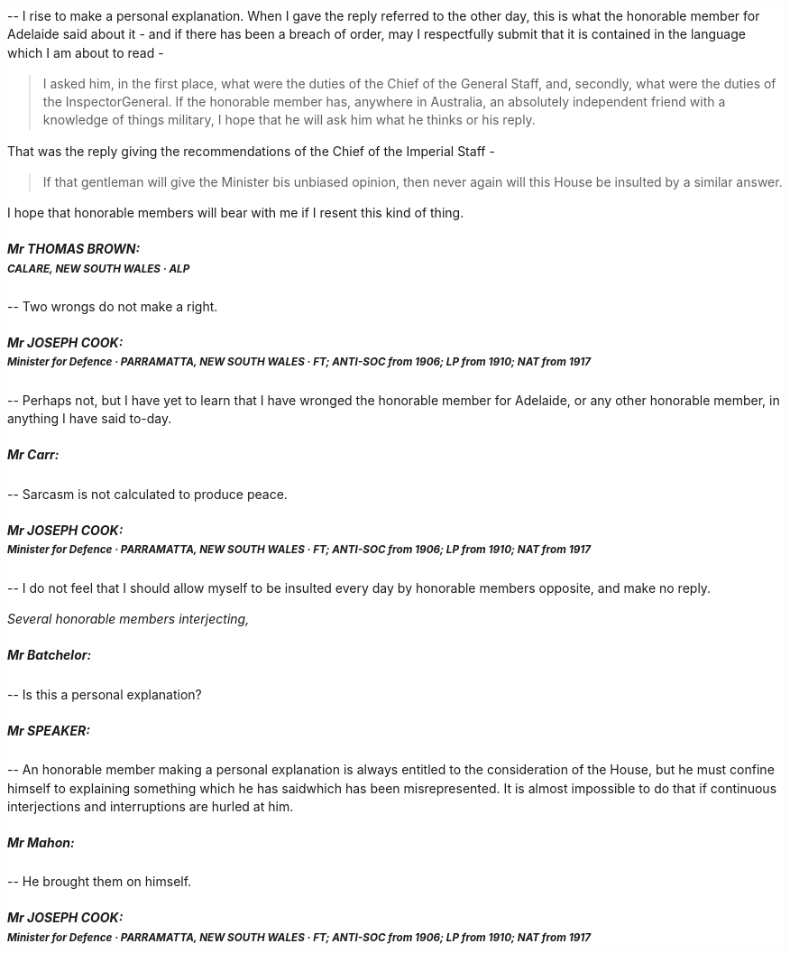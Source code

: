 -- I rise to make a personal explanation. When I gave the reply referred to the other day, this is what the honorable member for Adelaide said about it - and if there has been a breach of order, may I respectfully submit that it is contained in the language which I am about to read - 

  >I asked him, in the first place, what were the duties of the Chief of the General Staff, and, secondly, what were the duties of the InspectorGeneral. If the honorable member has, anywhere in Australia, an absolutely independent friend with a knowledge of things military, I hope that he will ask him what he thinks or his reply. 

That was the reply giving the recommendations of the Chief of the Imperial Staff - 

  >If that gentleman will give the Minister bis unbiased opinion, then never again will this House be insulted by a similar answer. 

I hope that honorable members will bear with me if I resent this kind of thing. 

##### Mr THOMAS BROWN:<br><small class="text-muted">CALARE, NEW SOUTH WALES &middot; ALP</small>

--  Two wrongs do not make a right. 

##### Mr JOSEPH COOK:<br><small class="text-muted">Minister for Defence &middot; PARRAMATTA, NEW SOUTH WALES &middot; FT; ANTI-SOC from 1906; LP from 1910; NAT from 1917</small>

-- Perhaps not, but I have yet to learn that I have wronged the honorable member for Adelaide, or any other honorable member, in anything I have said to-day. 

##### Mr Carr:

--  Sarcasm is not calculated to produce peace. 

##### Mr JOSEPH COOK:<br><small class="text-muted">Minister for Defence &middot; PARRAMATTA, NEW SOUTH WALES &middot; FT; ANTI-SOC from 1906; LP from 1910; NAT from 1917</small>

-- I do not feel that I should allow myself to be insulted every day by honorable members opposite, and make no reply. 


 *Several honorable members interjecting,* 


##### Mr Batchelor:

--  Is this a personal explanation? 

##### Mr SPEAKER:

-- An honorable member making a personal explanation is always entitled to the consideration of the House, but he must confine himself to explaining something which he has saidwhich has been misrepresented. It is almost impossible to do that if continuous interjections and interruptions are hurled at him. 

##### Mr Mahon:

--  He brought them on himself. 

##### Mr JOSEPH COOK:<br><small class="text-muted">Minister for Defence &middot; PARRAMATTA, NEW SOUTH WALES &middot; FT; ANTI-SOC from 1906; LP from 1910; NAT from 1917</small>
